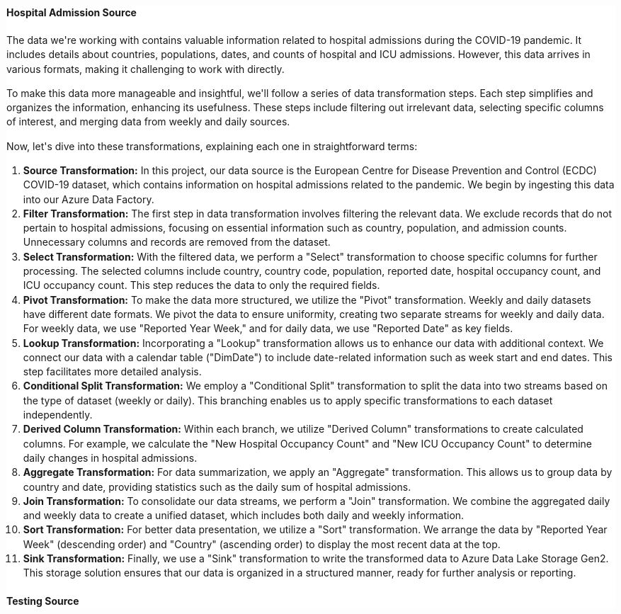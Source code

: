 #### Hospital Admission Source

The data we're working with contains valuable information related to hospital admissions during the COVID-19 pandemic. It includes details about countries, populations, dates, and counts of hospital and ICU admissions. However, this data arrives in various formats, making it challenging to work with directly. 

To make this data more manageable and insightful, we'll follow a series of data transformation steps. Each step simplifies and organizes the information, enhancing its usefulness. These steps include filtering out irrelevant data, selecting specific columns of interest, and merging data from weekly and daily sources.

Now, let's dive into these transformations, explaining each one in straightforward terms:

1. **Source Transformation:** In this project, our data source is the European Centre for Disease Prevention and Control (ECDC) COVID-19 dataset, which contains information on hospital admissions related to the pandemic. We begin by ingesting this data into our Azure Data Factory.
2. **Filter Transformation:** The first step in data transformation involves filtering the relevant data. We exclude records that do not pertain to hospital admissions, focusing on essential information such as country, population, and admission counts. Unnecessary columns and records are removed from the dataset.
3. **Select Transformation:** With the filtered data, we perform a "Select" transformation to choose specific columns for further processing. The selected columns include country, country code, population, reported date, hospital occupancy count, and ICU occupancy count. This step reduces the data to only the required fields.
4. **Pivot Transformation:** To make the data more structured, we utilize the "Pivot" transformation. Weekly and daily datasets have different date formats. We pivot the data to ensure uniformity, creating two separate streams for weekly and daily data. For weekly data, we use "Reported Year Week," and for daily data, we use "Reported Date" as key fields.
5. **Lookup Transformation:** Incorporating a "Lookup" transformation allows us to enhance our data with additional context. We connect our data with a calendar table ("DimDate") to include date-related information such as week start and end dates. This step facilitates more detailed analysis.
6. **Conditional Split Transformation:** We employ a "Conditional Split" transformation to split the data into two streams based on the type of dataset (weekly or daily). This branching enables us to apply specific transformations to each dataset independently.
7. **Derived Column Transformation:** Within each branch, we utilize "Derived Column" transformations to create calculated columns. For example, we calculate the "New Hospital Occupancy Count" and "New ICU Occupancy Count" to determine daily changes in hospital admissions.
8. **Aggregate Transformation:** For data summarization, we apply an "Aggregate" transformation. This allows us to group data by country and date, providing statistics such as the daily sum of hospital admissions.
9. **Join Transformation:** To consolidate our data streams, we perform a "Join" transformation. We combine the aggregated daily and weekly data to create a unified dataset, which includes both daily and weekly information.
10. **Sort Transformation:** For better data presentation, we utilize a "Sort" transformation. We arrange the data by "Reported Year Week" (descending order) and "Country" (ascending order) to display the most recent data at the top.
11. **Sink Transformation:** Finally, we use a "Sink" transformation to write the transformed data to Azure Data Lake Storage Gen2. This storage solution ensures that our data is organized in a structured manner, ready for further analysis or reporting.

#### Testing Source
